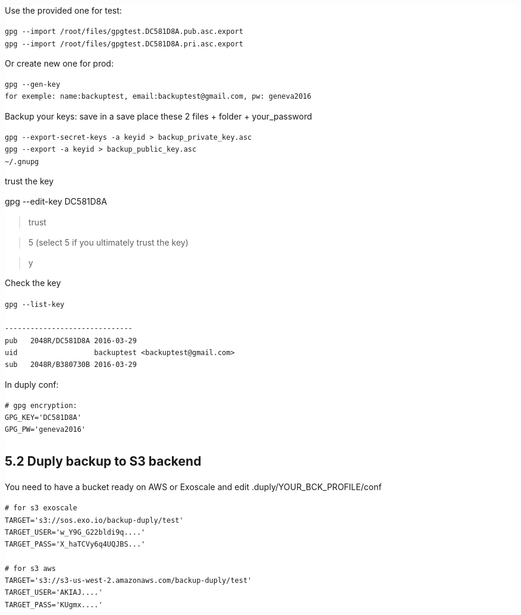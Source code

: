 Use the provided one for test:

    gpg --import /root/files/gpgtest.DC581D8A.pub.asc.export
    gpg --import /root/files/gpgtest.DC581D8A.pri.asc.export

Or create new one for prod:

    gpg --gen-key
    for exemple: name:backuptest, email:backuptest@gmail.com, pw: geneva2016

Backup your keys: save in a save place these 2 files + folder + your_password

    gpg --export-secret-keys -a keyid > backup_private_key.asc
    gpg --export -a keyid > backup_public_key.asc
    ~/.gnupg
    
trust the key

   gpg --edit-key DC581D8A

> trust

> 5 (select 5 if you ultimately trust the key) 

> y

Check the key

    gpg --list-key

    ------------------------------
    pub   2048R/DC581D8A 2016-03-29
    uid                  backuptest <backuptest@gmail.com>
    sub   2048R/B380730B 2016-03-29

In duply conf:

    # gpg encryption:
    GPG_KEY='DC581D8A'
    GPG_PW='geneva2016'


## 5.2 Duply backup to S3 backend

You need to have a bucket ready on AWS or Exoscale and edit .duply/YOUR_BCK_PROFILE/conf

    # for s3 exoscale
    TARGET='s3://sos.exo.io/backup-duply/test'
    TARGET_USER='w_Y9G_G22bldi9q....'
    TARGET_PASS='X_haTCVy6q4UQJBS...'

    # for s3 aws
    TARGET='s3://s3-us-west-2.amazonaws.com/backup-duply/test'
    TARGET_USER='AKIAJ....'
    TARGET_PASS='KUgmx....'

